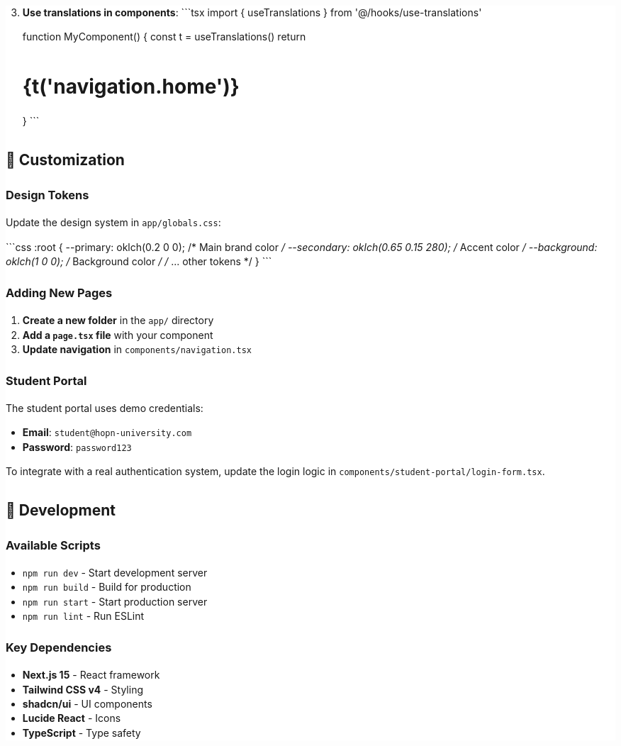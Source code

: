 3. **Use translations in components**:
   \`\`\`tsx
   import { useTranslations } from '@/hooks/use-translations'
   
   function MyComponent() {
     const t = useTranslations()
     return <h1>{t('navigation.home')}</h1>
   }
   \`\`\`

## 🎨 Customization

### Design Tokens

Update the design system in `app/globals.css`:

\`\`\`css
:root {
  --primary: oklch(0.2 0 0);        /* Main brand color */
  --secondary: oklch(0.65 0.15 280); /* Accent color */
  --background: oklch(1 0 0);        /* Background color */
  /* ... other tokens */
}
\`\`\`

### Adding New Pages

1. **Create a new folder** in the `app/` directory
2. **Add a `page.tsx` file** with your component
3. **Update navigation** in `components/navigation.tsx`

### Student Portal

The student portal uses demo credentials:
- **Email**: `student@hopn-university.com`
- **Password**: `password123`

To integrate with a real authentication system, update the login logic in `components/student-portal/login-form.tsx`.

## 🔧 Development

### Available Scripts

- `npm run dev` - Start development server
- `npm run build` - Build for production
- `npm run start` - Start production server
- `npm run lint` - Run ESLint

### Key Dependencies

- **Next.js 15** - React framework
- **Tailwind CSS v4** - Styling
- **shadcn/ui** - UI components
- **Lucide React** - Icons
- **TypeScript** - Type safety
